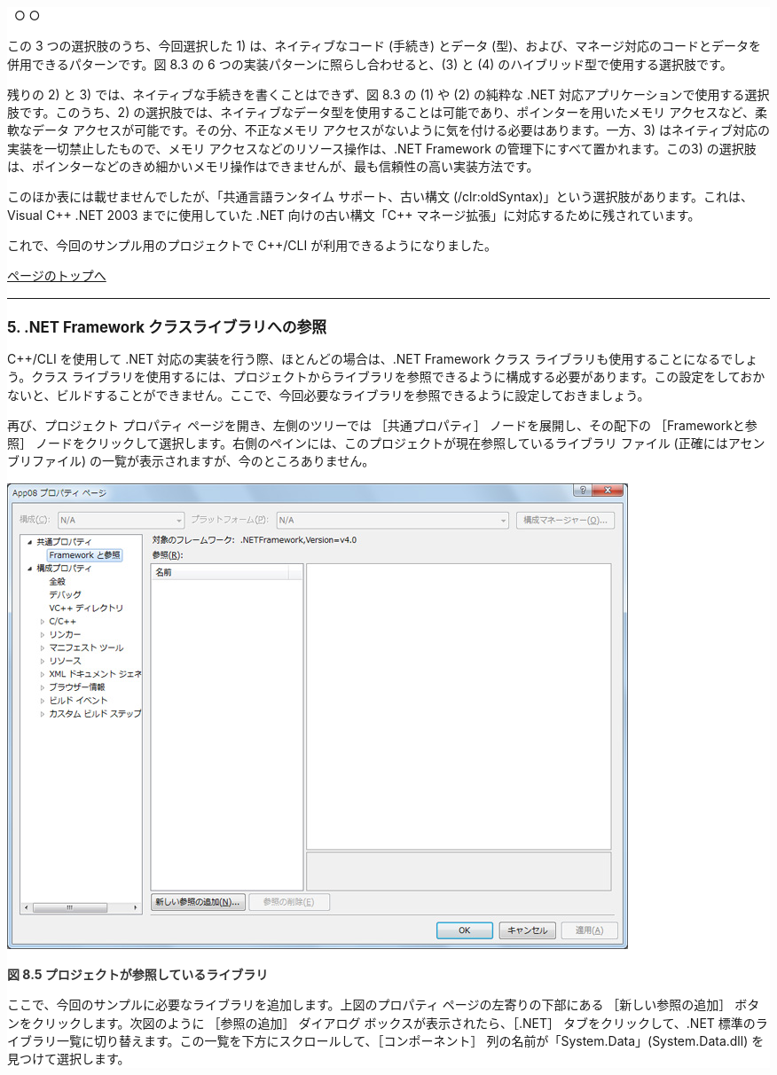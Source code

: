 <td>&nbsp;</td>
<td style="text-align:center">○</td>
<td style="text-align:center">○</td>
</tr>
</tbody>
</table>
<p>この 3 つの選択肢のうち、今回選択した 1) は、ネイティブなコード (手続き) とデータ (型)、および、マネージ対応のコードとデータを併用できるパターンです。図 8.3 の 6 つの実装パターンに照らし合わせると、(3) と (4) のハイブリッド型で使用する選択肢です。</p>
<p>残りの 2) と 3) では、ネイティブな手続きを書くことはできず、図 8.3 の (1) や (2) の純粋な .NET 対応アプリケーションで使用する選択肢です。このうち、2) の選択肢では、ネイティブなデータ型を使用することは可能であり、ポインターを用いたメモリ アクセスなど、柔軟なデータ アクセスが可能です。その分、不正なメモリ アクセスがないように気を付ける必要はあります。一方、3) はネイティブ対応の実装を一切禁止したもので、メモリ アクセスなどのリソース操作は、.NET Framework
 の管理下にすべて置かれます。この3) の選択肢は、ポインターなどのきめ細かいメモリ操作はできませんが、最も信&#38972;性の高い実装方法です。</p>
<p>このほか表には載せませんでしたが、「共通言語ランタイム サポート、古い構文 (/clr:oldSyntax)」という選択肢があります。これは、Visual C&#43;&#43; .NET 2003 までに使用していた .NET 向けの古い構文「C&#43;&#43; マネージ拡張」に対応するために残されています。</p>
<p>これで、今回のサンプル用のプロジェクトで C&#43;&#43;/CLI が利用できるようになりました。</p>
<p><a href="#top" target="_self"><img src="-top.gif" border="0" alt="">ページのトップへ</a></p>
<hr>
<h2 id="05" style="font-size:120%; margin-top:20px">5. .NET Framework クラスライブラリへの参照</h2>
<p>C&#43;&#43;/CLI を使用して .NET 対応の実装を行う際、ほとんどの場合は、.NET Framework クラス ライブラリも使用することになるでしょう。クラス ライブラリを使用するには、プロジェクトからライブラリを参照できるように構成する必要があります。この設定をしておかないと、ビルドすることができません。ここで、今回必要なライブラリを参照できるように設定しておきましょう。</p>
<p>再び、プロジェクト プロパティ ページを開き、左側のツリーでは ［共通プロパティ］ ノードを展開し、その配下の ［Frameworkと参照］ ノードをクリックして選択します。右側のペインには、このプロジェクトが現在参照しているライブラリ ファイル (正確にはアセンブリファイル) の一覧が表示されますが、今のところありません。</p>
<p><img src="26131-img08_05.jpg" alt="" width="700" height="525"></p>
<p style="color:#333333"><strong>図 8.5 プロジェクトが参照しているライブラリ</strong></p>
<p>ここで、今回のサンプルに必要なライブラリを追加します。上図のプロパティ ページの左寄りの下部にある ［新しい参照の追加］ ボタンをクリックします。次図のように ［参照の追加］ ダイアログ ボックスが表示されたら、［.NET］ タブをクリックして、.NET 標準のライブラリ一覧に切り替えます。この一覧を下方にスクロールして、［コンポーネント］ 列の名前が「System.Data」(System.Data.dll) を見つけて選択します。</p>
